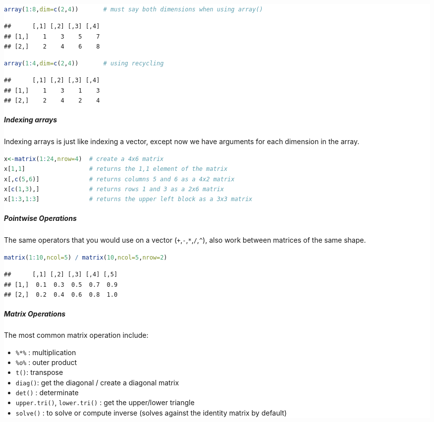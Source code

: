 ``` r
array(1:8,dim=c(2,4))       # must say both dimensions when using array()
```

    ##      [,1] [,2] [,3] [,4]
    ## [1,]    1    3    5    7
    ## [2,]    2    4    6    8

``` r
array(1:4,dim=c(2,4))       # using recycling
```

    ##      [,1] [,2] [,3] [,4]
    ## [1,]    1    3    1    3
    ## [2,]    2    4    2    4

##### Indexing arrays

Indexing arrays is just like indexing a vector, except now we have arguments for each dimension in the array.

``` r
x<-matrix(1:24,nrow=4)  # create a 4x6 matrix
x[1,1]                  # returns the 1,1 element of the matrix
x[,c(5,6)]              # returns columns 5 and 6 as a 4x2 matrix
x[c(1,3),]              # returns rows 1 and 3 as a 2x6 matrix
x[1:3,1:3]              # returns the upper left block as a 3x3 matrix
```

##### Pointwise Operations

The same operators that you would use on a vector (`+`,`-`,`*`,`/`,`^`), also work between matrices of the same shape.

``` r
matrix(1:10,ncol=5) / matrix(10,ncol=5,nrow=2)
```

    ##      [,1] [,2] [,3] [,4] [,5]
    ## [1,]  0.1  0.3  0.5  0.7  0.9
    ## [2,]  0.2  0.4  0.6  0.8  1.0

##### Matrix Operations

The most common matrix operation include:

-   `%*%` : multiplication
-   `%o%` : outer product
-   `t()`: transpose
-   `diag()`: get the diagonal / create a diagonal matrix
-   `det()` : determinate
-   `upper.tri()`, `lower.tri()` : get the upper/lower triangle
-   `solve()` : to solve or compute inverse (solves against the identity matrix by default)
